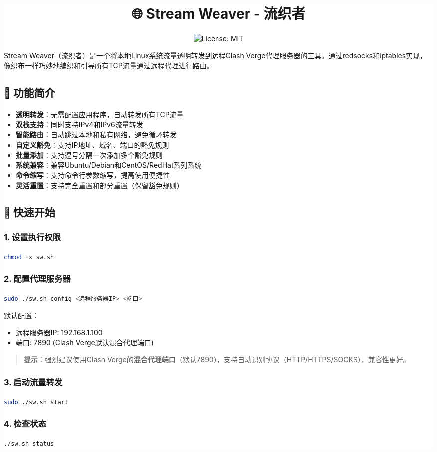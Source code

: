 <div align="center">

# 🌐 Stream Weaver - 流织者

[![License: MIT](https://img.shields.io/badge/License-MIT-yellow.svg)](https://opensource.org/licenses/MIT)

</div>

Stream Weaver（流织者）是一个将本地Linux系统流量透明转发到远程Clash Verge代理服务器的工具。通过redsocks和iptables实现，像织布一样巧妙地编织和引导所有TCP流量通过远程代理进行路由。

## 📖 功能简介

- **透明转发**：无需配置应用程序，自动转发所有TCP流量
- **双栈支持**：同时支持IPv4和IPv6流量转发
- **智能路由**：自动跳过本地和私有网络，避免循环转发
- **自定义豁免**：支持IP地址、域名、端口的豁免规则
- **批量添加**：支持逗号分隔一次添加多个豁免规则
- **系统兼容**：兼容Ubuntu/Debian和CentOS/RedHat系列系统
- **命令缩写**：支持命令行参数缩写，提高使用便捷性
- **灵活重置**：支持完全重置和部分重置（保留豁免规则）

## 🚀 快速开始

### 1. 设置执行权限

```bash
chmod +x sw.sh
```

### 2. 配置代理服务器

```bash
sudo ./sw.sh config <远程服务器IP> <端口>
```

默认配置：
- 远程服务器IP: 192.168.1.100
- 端口: 7890 (Clash Verge默认混合代理端口)

> **提示**：强烈建议使用Clash Verge的**混合代理端口**（默认7890），支持自动识别协议（HTTP/HTTPS/SOCKS），兼容性更好。

### 3. 启动流量转发

```bash
sudo ./sw.sh start
```

### 4. 检查状态

```bash
./sw.sh status
```
